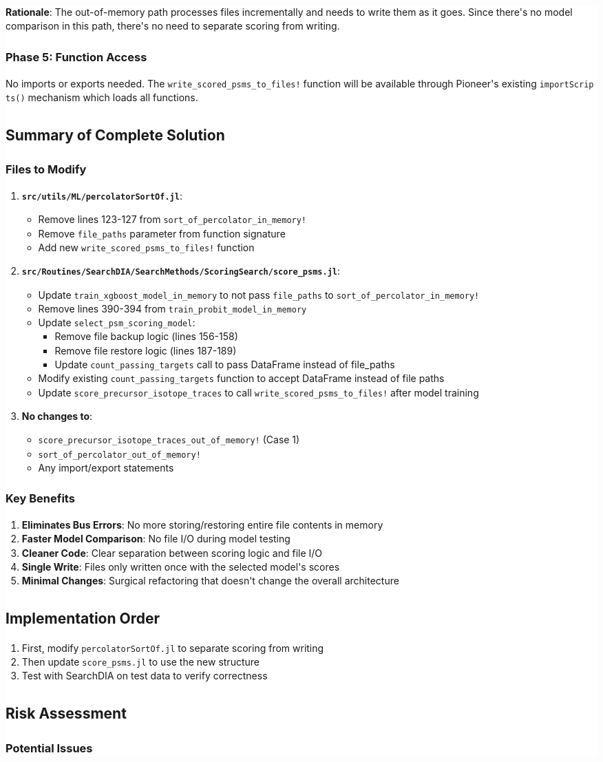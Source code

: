 **Rationale**: The out-of-memory path processes files incrementally and needs to write them as it goes. Since there's no model comparison in this path, there's no need to separate scoring from writing.

### Phase 5: Function Access

No imports or exports needed. The `write_scored_psms_to_files!` function will be available through Pioneer's existing `importScripts()` mechanism which loads all functions.

## Summary of Complete Solution

### Files to Modify

1. **`src/utils/ML/percolatorSortOf.jl`**:
   - Remove lines 123-127 from `sort_of_percolator_in_memory!`
   - Remove `file_paths` parameter from function signature
   - Add new `write_scored_psms_to_files!` function

2. **`src/Routines/SearchDIA/SearchMethods/ScoringSearch/score_psms.jl`**:
   - Update `train_xgboost_model_in_memory` to not pass `file_paths` to `sort_of_percolator_in_memory!`
   - Remove lines 390-394 from `train_probit_model_in_memory`
   - Update `select_psm_scoring_model`:
     - Remove file backup logic (lines 156-158)
     - Remove file restore logic (lines 187-189)
     - Update `count_passing_targets` call to pass DataFrame instead of file_paths
   - Modify existing `count_passing_targets` function to accept DataFrame instead of file paths
   - Update `score_precursor_isotope_traces` to call `write_scored_psms_to_files!` after model training

3. **No changes to**:
   - `score_precursor_isotope_traces_out_of_memory!` (Case 1)
   - `sort_of_percolator_out_of_memory!`
   - Any import/export statements

### Key Benefits

1. **Eliminates Bus Errors**: No more storing/restoring entire file contents in memory
2. **Faster Model Comparison**: No file I/O during model testing
3. **Cleaner Code**: Clear separation between scoring logic and file I/O
4. **Single Write**: Files only written once with the selected model's scores
5. **Minimal Changes**: Surgical refactoring that doesn't change the overall architecture

## Implementation Order

1. First, modify `percolatorSortOf.jl` to separate scoring from writing
2. Then update `score_psms.jl` to use the new structure
3. Test with SearchDIA on test data to verify correctness

## Risk Assessment

### Potential Issues
